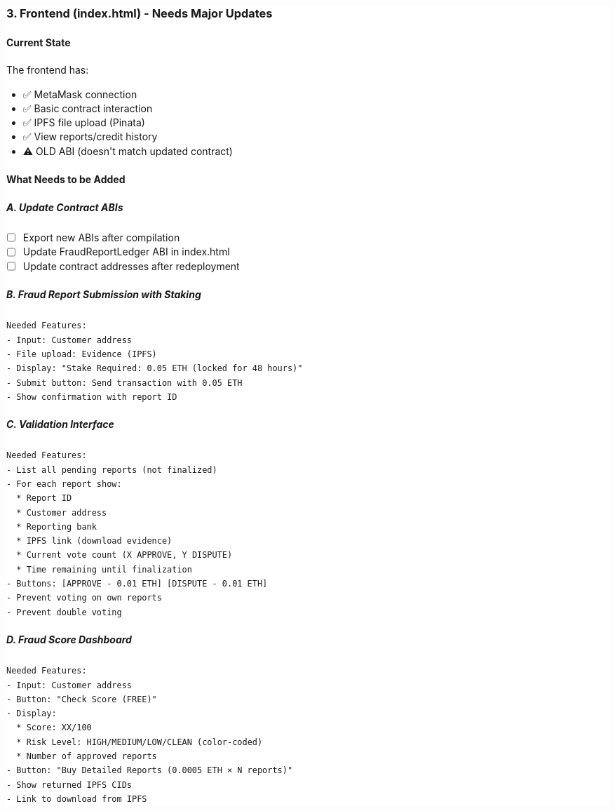 ### 3. Frontend (index.html) - Needs Major Updates

#### Current State
The frontend has:
- ✅ MetaMask connection
- ✅ Basic contract interaction
- ✅ IPFS file upload (Pinata)
- ✅ View reports/credit history
- ⚠️ OLD ABI (doesn't match updated contract)

#### What Needs to be Added

##### A. Update Contract ABIs
- [ ] Export new ABIs after compilation
- [ ] Update FraudReportLedger ABI in index.html
- [ ] Update contract addresses after redeployment

##### B. Fraud Report Submission with Staking
```
Needed Features:
- Input: Customer address
- File upload: Evidence (IPFS)
- Display: "Stake Required: 0.05 ETH (locked for 48 hours)"
- Submit button: Send transaction with 0.05 ETH
- Show confirmation with report ID
```

##### C. Validation Interface
```
Needed Features:
- List all pending reports (not finalized)
- For each report show:
  * Report ID
  * Customer address
  * Reporting bank
  * IPFS link (download evidence)
  * Current vote count (X APPROVE, Y DISPUTE)
  * Time remaining until finalization
- Buttons: [APPROVE - 0.01 ETH] [DISPUTE - 0.01 ETH]
- Prevent voting on own reports
- Prevent double voting
```

##### D. Fraud Score Dashboard
```
Needed Features:
- Input: Customer address
- Button: "Check Score (FREE)"
- Display:
  * Score: XX/100
  * Risk Level: HIGH/MEDIUM/LOW/CLEAN (color-coded)
  * Number of approved reports
- Button: "Buy Detailed Reports (0.0005 ETH × N reports)"
- Show returned IPFS CIDs
- Link to download from IPFS
```
